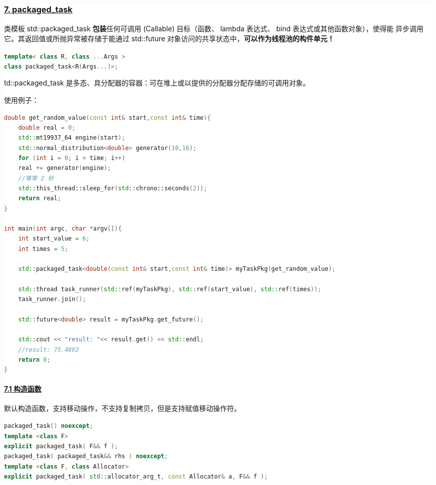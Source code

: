 
### [7. packaged_task](#) 
类模板 std::packaged_task **包装**任何可调用 (Callable) 目标（函数、 lambda 表达式、 bind 表达式或其他函数对象），使得能
异步调用它。其返回值或所抛异常被存储于能通过 std::future 对象访问的共享状态中，**可以作为线程池的构件单元！**

```cpp
template< class R, class ...Args >
class packaged_task<R(Args...)>;
```
td::packaged_task 是多态、具分配器的容器：可在堆上或以提供的分配器分配存储的可调用对象。


使用例子：
```cpp
double get_random_value(const int& start,const int& time){
    double real = 0;
    std::mt19937_64 engine(start);
    std::normal_distribution<double> generator(10,16);
    for (int i = 0; i < time; i++)
    real += generator(engine);
    //等等 2 秒
    std::this_thread::sleep_for(std::chrono::seconds(2));
    return real;
}

int main(int argc, char *argv[]){
    int start_value = 6;
    int times = 5;

    std::packaged_task<double(const int& start,const int& time)> myTaskPkg(get_random_value);

    std::thread task_runner(std::ref(myTaskPkg), std::ref(start_value), std::ref(times));
    task_runner.join();

    std::future<double> result = myTaskPkg.get_future();

    std::cout << "result: "<< result.get() << std::endl;
    //result: 75.4892
    return 0;
}
```

#### [7.1 构造函数](#)
默认构造函数，支持移动操作，不支持复制拷贝，但是支持赋值移动操作符。

```cpp
packaged_task() noexcept;
template <class F>
explicit packaged_task( F&& f );
packaged_task( packaged_task&& rhs ) noexcept;
template <class F, class Allocator>
explicit packaged_task( std::allocator_arg_t, const Allocator& a, F&& f );
```
